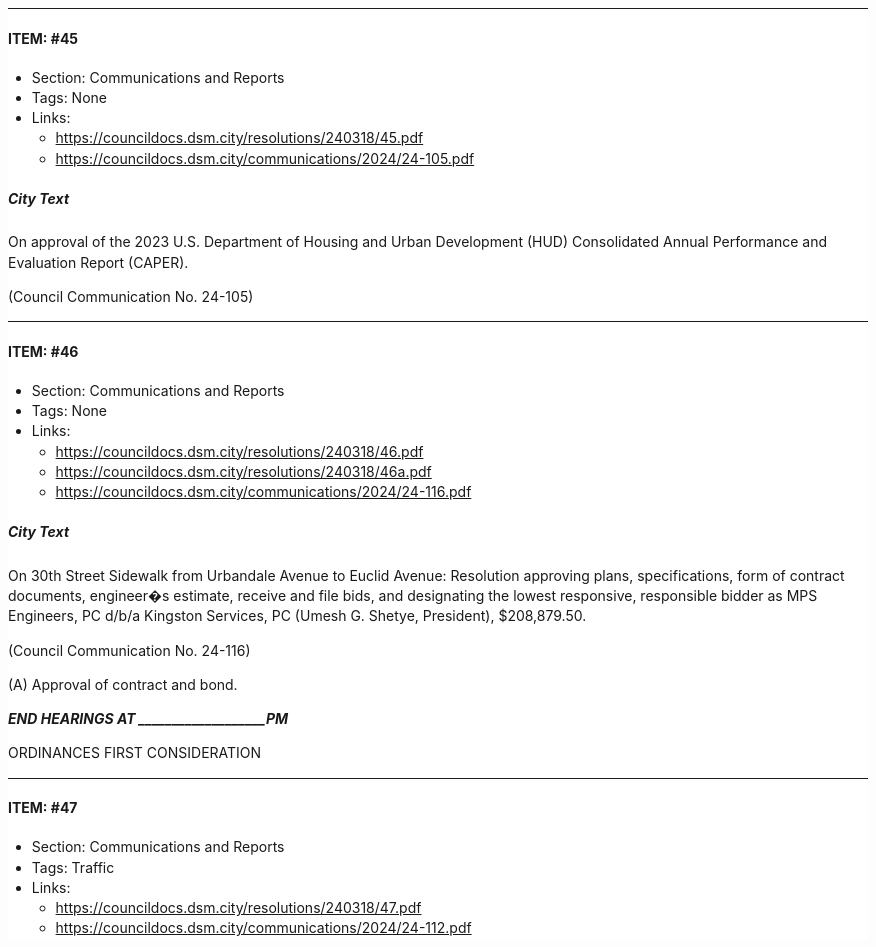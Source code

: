 

---

#### ITEM: #45

- Section: Communications and Reports
- Tags: None
- Links:
  - https://councildocs.dsm.city/resolutions/240318/45.pdf
  - https://councildocs.dsm.city/communications/2024/24-105.pdf

##### City Text

On approval of the 2023 U.S. Department of Housing and Urban Development (HUD)
Consolidated Annual Performance and Evaluation Report (CAPER). 

(Council Communication No.  24-105) 



---

#### ITEM: #46

- Section: Communications and Reports
- Tags: None
- Links:
  - https://councildocs.dsm.city/resolutions/240318/46.pdf
  - https://councildocs.dsm.city/resolutions/240318/46a.pdf
  - https://councildocs.dsm.city/communications/2024/24-116.pdf

##### City Text

On 30th Street Sidewalk from Urbandale Avenue to Euclid Avenue: Resolution approving
plans, specifications, form of contract documents, engineer�s estimate, receive and file 
bids, and designating the lowest responsive, responsible bidder as MPS Engineers, PC 
d/b/a Kingston Services, PC (Umesh G. Shetye, President), $208,879.50. 

(Council Communication No.  24-116) 

(A) Approval of contract and bond. 

*****END HEARINGS AT ___________________PM***** 


ORDINANCES FIRST CONSIDERATION 



---

#### ITEM: #47

- Section: Communications and Reports
- Tags: Traffic
- Links:
  - https://councildocs.dsm.city/resolutions/240318/47.pdf
  - https://councildocs.dsm.city/communications/2024/24-112.pdf
